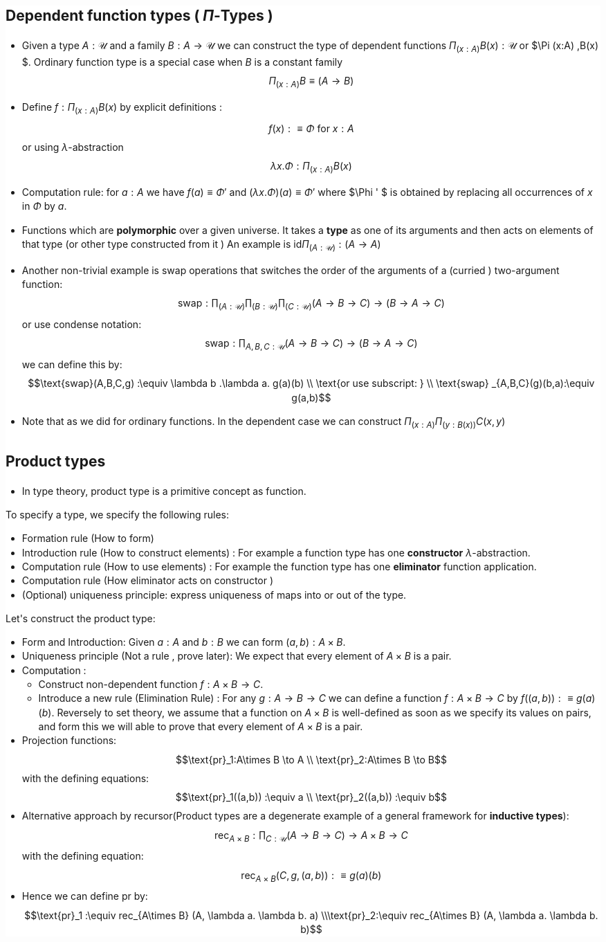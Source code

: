 
## Dependent function types ( $\Pi$-Types )

- Given a type $A:\mathscr{U}$ and a family $B:A\to \mathscr{U}$ we can construct the type of dependent functions $\Pi _{(x:A)}B(x):\mathscr{U}$ or $\Pi (x:A) ,B(x) $. Ordinary function type is a special case when $B$ is a constant family
$$
\Pi_{(x:A)}B \equiv (A\to B)
$$
- Define $f: \Pi _{(x:A)}B(x)$ by explicit definitions : 
$$f(x):\equiv \Phi  \text{ for } x:A$$
or using $\lambda$-abstraction
$$\lambda x.\Phi :\Pi _{(x:A)}B(x) $$

- Computation rule: for $a:A$ we have $f(a) \equiv \Phi '$ and $(\lambda x.\Phi)(a)\equiv \Phi '$ where $\Phi ' $ is obtained by replacing all occurrences of $x$ in $\Phi$ by $a$.

- Functions which are **polymorphic** over a given universe. It takes a **type** as one of its arguments and then acts on elements of that type (or other type constructed from it ) An example is $\text{id} \Pi_{(A:\mathscr{U}) } :(A\to A)$

- Another non-trivial example is swap operations that switches the order of the arguments of a (curried ) two-argument function:
$$\text{swap} :\prod _{(A:\mathscr{U})}\prod _{(B:\mathscr{U})}\prod _{(C:\mathscr{U})} (A\to B\to C)\to (B\to A\to C)$$
or use condense notation:
$$\text{swap} :\prod _{A,B,C:\mathscr{U}} (A\to B\to C)\to (B\to A\to C)$$
we can define this by:
$$\text{swap}(A,B,C,g) :\equiv \lambda b .\lambda a. g(a)(b) 
\\ \text{or use subscript: } \\ 
\text{swap} _{A,B,C}(g)(b,a):\equiv g(a,b)$$
- Note that as we did for ordinary functions. In the dependent case we can construct $\Pi _{(x:A)}\Pi_ {(y:B(x))} C(x,y)$

## Product types
- In type theory, product type is a primitive concept as function.

To specify a type, we specify the following rules:
- Formation rule (How to form)
- Introduction rule (How to construct elements) : For example a function type has one **constructor** $\lambda$-abstraction.
- Computation rule (How to use elements) : For example the function type has one **eliminator** function application.
- Computation rule (How eliminator acts on constructor ) 
- (Optional) uniqueness principle: express uniqueness of maps into or out of the type.

Let's construct the product type:
- Form and Introduction: Given $a:A$ and $b:B$ we can form $(a,b):A \times B$. 
- Uniqueness principle (Not a rule , prove later): We expect that every element of $A\times B$ is a pair.
- Computation :
  - Construct non-dependent function $f:A\times B\to C$.
  - Introduce a new rule (Elimination Rule) : For any $g:A\to B\to C$ we can define a function $f:A\times B\to C$ by $f((a,b)) :\equiv g(a)(b)$. Reversely to set theory, we assume that a function on $A\times B$ is well-defined as soon as we specify its values on pairs, and form this we will able to prove that every element of $A\times B$ is a pair.
- Projection functions: $$\text{pr}_1:A\times B \to A \\ \text{pr}_2:A\times B \to B$$ with the defining equations: $$\text{pr}_1((a,b)) :\equiv a \\ \text{pr}_2((a,b)) :\equiv b$$
- Alternative approach by recursor(Product types are a degenerate example of a general framework for **inductive types**): $$\text{rec}_{A\times B}:\prod_{C:\mathscr{U} } (A\to B \to C) \to A\times B \to C$$ with the defining equation: $$\text{rec}_{A\times B}(C, g, (a,b)) :\equiv g(a)(b) $$
- Hence we can define pr by: $$\text{pr}_1 :\equiv rec_{A\times B} (A, \lambda a. \lambda b. a) \\\text{pr}_2:\equiv rec_{A\times B} (A, \lambda a. \lambda b. b)$$

